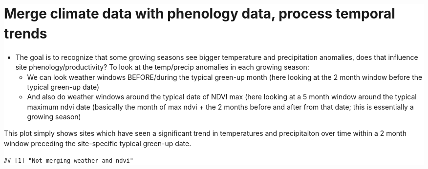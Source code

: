 # Merge climate data with phenology data, process temporal trends

-   The goal is to recognize that some growing seasons see bigger
    temperature and precipitation anomalies, does that influence site
    phenology/productivity? To look at the temp/precip anomalies in each
    growing season:
    -   We can look weather windows BEFORE/during the typical green-up
        month (here looking at the 2 month window before the typical
        green-up date)
    -   And also do weather windows around the typical date of NDVI max
        (here looking at a 5 month window around the typical maximum
        ndvi date (basically the month of max ndvi + the 2 months before
        and after from that date; this is essentially a growing season)

This plot simply shows sites which have seen a significant trend in
temperatures and precipitaiton over time within a 2 month window
preceding the site-specific typical green-up date.

    ## [1] "Not merging weather and ndvi"
